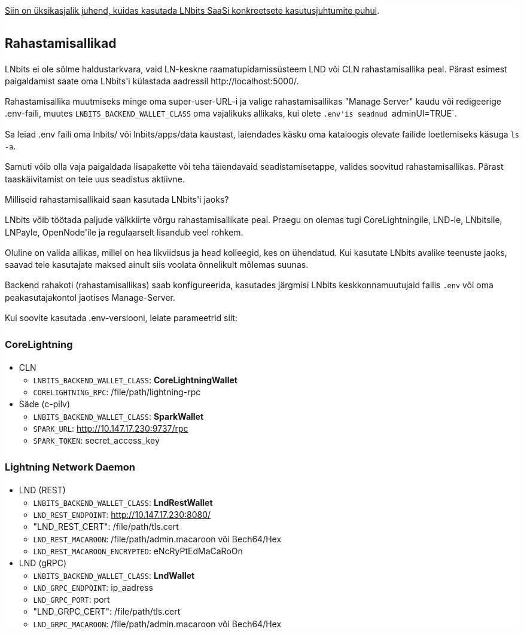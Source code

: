 [Siin on üksikasjalik juhend, kuidas kasutada LNbits SaaSi konkreetsete kasutusjuhtumite puhul](https://darthcoin.substack.com/p/lnbits-saas-a-solution-for-schools).

## Rahastamisallikad

LNbits ei ole sõlme haldustarkvara, vaid LN-keskne raamatupidamissüsteem LND või CLN rahastamisallika peal. Pärast esimest paigaldamist saate oma LNbits'i külastada aadressil http://localhost:5000/.

Rahastamisallika muutmiseks minge oma super-user-URL-i ja valige rahastamisallikas "Manage Server" kaudu või redigeerige .env-faili, muutes `LNBITS_BACKEND_WALLET_CLASS` oma vajalikuks allikaks, kui olete `.env'is seadnud `adminUI=TRUE`.

Sa leiad .env faili oma lnbits/ või lnbits/apps/data kaustast, laiendades käsku oma kataloogis olevate failide loetlemiseks käsuga `ls -a`.

Samuti võib olla vaja paigaldada lisapakette või teha täiendavaid seadistamisetappe, valides soovitud rahastamisallikas. Pärast taaskäivitamist on teie uus seadistus aktiivne.

Milliseid rahastamisallikaid saan kasutada LNbits'i jaoks?

LNbits võib töötada paljude välkkiirte võrgu rahastamisallikate peal. Praegu on olemas tugi CoreLightningile, LND-le, LNbitsile, LNPayle, OpenNode'ile ja regulaarselt lisandub veel rohkem.

Oluline on valida allikas, millel on hea likviidsus ja head kolleegid, kes on ühendatud. Kui kasutate LNbits avalike teenuste jaoks, saavad teie kasutajate maksed ainult siis voolata õnnelikult mõlemas suunas.

Backend rahakoti (rahastamisallikas) saab konfigureerida, kasutades järgmisi LNbits keskkonnamuutujaid failis `.env` või oma peakasutajakontol jaotises Manage-Server.

Kui soovite kasutada .env-versiooni, leiate parameetrid siit:

### CoreLightning


- CLN
  - `LNBITS_BACKEND_WALLET_CLASS`: **CoreLightningWallet**
  - `CORELIGHTNING_RPC`: /file/path/lightning-rpc
- Säde (c-pilv)
  - `LNBITS_BACKEND_WALLET_CLASS`: **SparkWallet**
  - `SPARK_URL`: http://10.147.17.230:9737/rpc
   - `SPARK_TOKEN`: secret_access_key

### Lightning Network Daemon


- LND (REST)
  - `LNBITS_BACKEND_WALLET_CLASS`: **LndRestWallet**
  - `LND_REST_ENDPOINT`: http://10.147.17.230:8080/
  - "LND_REST_CERT": /file/path/tls.cert
  - `LND_REST_MACAROON`: /file/path/admin.macaroon või Bech64/Hex
  - `LND_REST_MACAROON_ENCRYPTED`: eNcRyPtEdMaCaRoOn
- LND (gRPC)
  - `LNBITS_BACKEND_WALLET_CLASS`: **LndWallet**
  - `LND_GRPC_ENDPOINT`: ip_aadress
  - `LND_GRPC_PORT`: port
  - "LND_GRPC_CERT": /file/path/tls.cert
  - `LND_GRPC_MACAROON`: /file/path/admin.macaroon või Bech64/Hex
